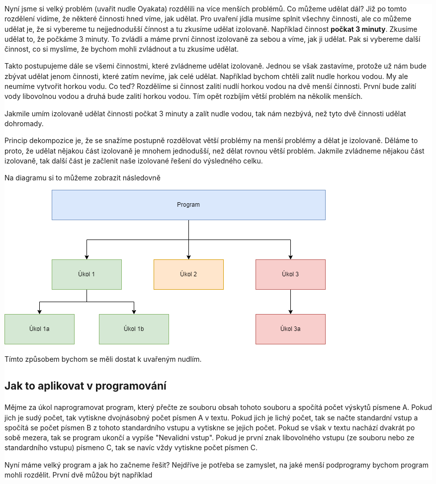 
Nyní jsme si velký problém (uvařit nudle Oyakata) rozdělili na více menších problémů. Co můžeme udělat dál? Již po tomto rozdělení vidíme, že některé činnosti hned víme, jak udělat. Pro uvaření jídla musíme splnit všechny činnosti, ale co můžeme udělat je, že si vybereme tu nejjednodušší čínnost a tu zkusíme udělat izolovaně. Například činnost **počkat 3 minuty**. Zkusíme udělat to, že počkáme 3 minuty. To zvládli a máme první činnost izolovaně za sebou a víme, jak ji udělat. Pak si vybereme další činnost, co si myslíme, že bychom mohli zvládnout a tu zkusíme udělat.

Takto postupujeme dále se všemi činnostmi, které zvládneme udělat izolovaně. Jednou se však zastavíme, protože už nám bude zbývat udělat jenom činnosti, které zatím nevíme, jak celé udělat. Například bychom chtěli zalít nudle horkou vodou. My ale neumíme vytvořit horkou vodu. Co teď? Rozdělíme si činnost zalití nudlí horkou vodou na dvě menší činnosti. První bude zalití vody libovolnou vodou a druhá bude zalití horkou vodou. Tím opět rozbíjím větší problém na několik menších.

Jakmile umím izolovaně udělat činnosti počkat 3 minuty a zalít nudle vodou, tak nám nezbývá, než tyto dvě činnosti udělat dohromady.

Princip dekompozice je, že se snažíme postupně rozdělovat větší problémy na menší problémy a dělat je izolovaně. Děláme to proto, že udělat nějakou část izolovaně je mnohem jednodušší, než dělat rovnou větší problém. Jakmile zvládneme nějakou část izolovaně, tak další část je začlenit naše izolované řešení do výsledného celku.


Na diagramu si to můžeme zobrazit následovně

![tasks](./obrazky/dekompozice/tasks.png)

Tímto způsobem bychom se měli dostat k uvařeným nudlím.

## Jak to aplikovat v programování
Mějme za úkol naprogramovat program, který přečte ze souboru obsah tohoto souboru a spočítá počet výskytů písmene A. Pokud jich je sudý počet, tak vytiskne dvojnásobný počet písmen A v textu. Pokud jich je lichý počet, tak se načte standardní vstup a spočítá se počet písmen B z tohoto standardního vstupu a vytiskne se jejich počet. Pokud se však v textu nachází dvakrát po sobě mezera, tak se program ukončí a vypíše "Nevalidni vstup". Pokud je první znak libovolného vstupu (ze souboru nebo ze standardního vstupu) písmeno C, tak se navíc vždy vytiskne počet písmen C.

Nyní máme velký program a jak ho začneme řešit? Nejdříve je potřeba se zamyslet, na jaké menší podprogramy bychom program mohli rozdělit. První dvě můžou být například

